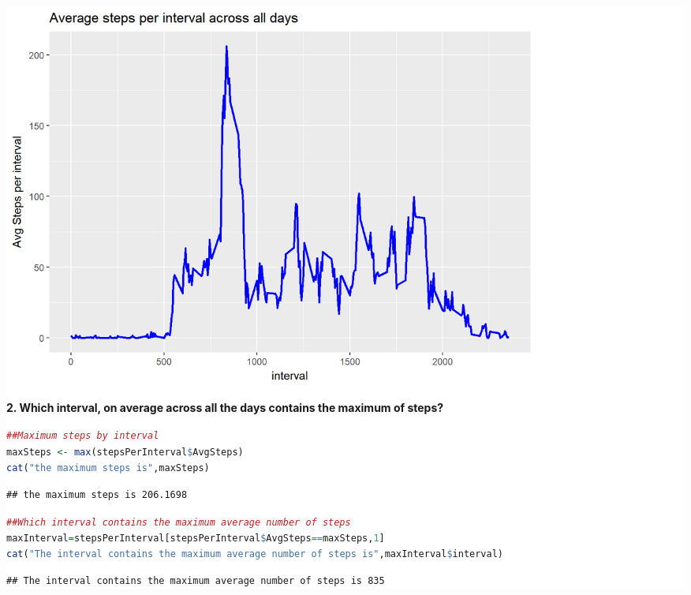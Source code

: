 <img src="Figure/fig2 Average steps per Interval-1.png" width="672" />


       
**2. Which interval, on average across all the days contains the maximum of steps?**


```r
##Maximum steps by interval
maxSteps <- max(stepsPerInterval$AvgSteps)
cat("the maximum steps is",maxSteps)
```

```
## the maximum steps is 206.1698
```

```r
##Which interval contains the maximum average number of steps
maxInterval=stepsPerInterval[stepsPerInterval$AvgSteps==maxSteps,1]
cat("The interval contains the maximum average number of steps is",maxInterval$interval)
```

```
## The interval contains the maximum average number of steps is 835
```
